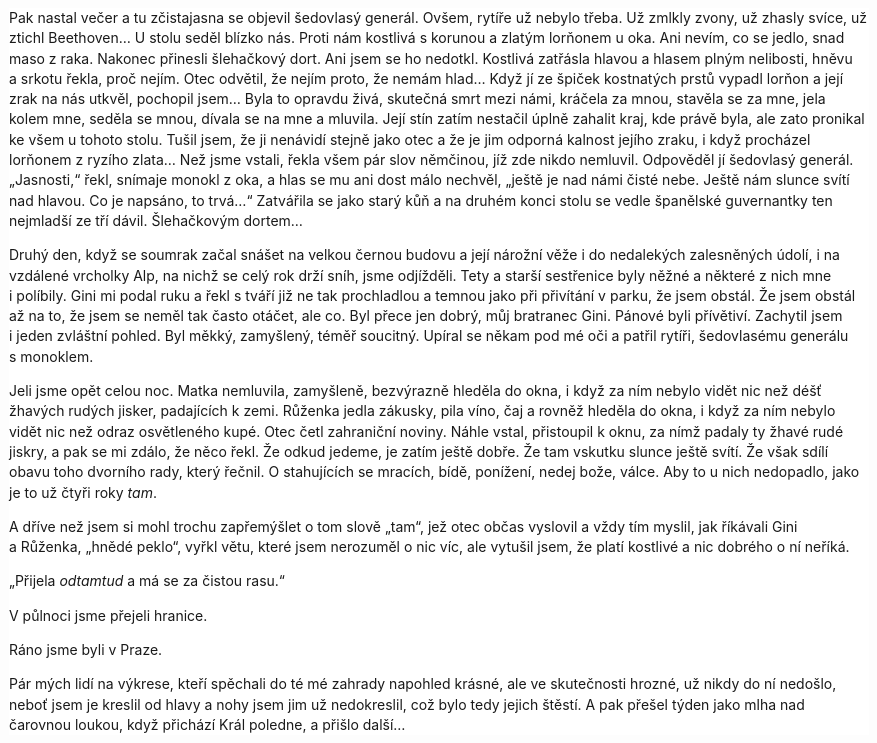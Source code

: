 Pak nastal večer a tu zčistajasna se objevil šedovlasý generál. Ovšem, rytíře už nebylo třeba. Už zmlkly zvony, už zhasly svíce, už ztichl Beethoven… U stolu seděl blízko nás. Proti nám kostlivá s korunou a zlatým lorňonem u oka. Ani nevím, co se jedlo, snad maso z raka. Nakonec přinesli šlehačkový dort. Ani jsem se ho nedotkl. Kostlivá zatřásla hlavou a hlasem plným nelibosti, hněvu a srkotu řekla, proč nejím. Otec odvětil, že nejím proto, že nemám hlad… Když jí ze špiček kostnatých prstů vypadl lorňon a její zrak na nás utkvěl, pochopil jsem… Byla to opravdu živá, skutečná smrt mezi námi, kráčela za mnou, stavěla se za mne, jela kolem mne, seděla se mnou, dívala se na mne a mluvila. Její stín zatím nestačil úplně zahalit kraj, kde právě byla, ale zato pronikal ke všem u tohoto stolu. Tušil jsem, že ji nenávidí stejně jako otec a že je jim odporná kalnost jejího zraku, i když procházel lorňonem z ryzího zlata… Než jsme vstali, řekla všem pár slov němčinou, jíž zde nikdo nemluvil. Odpověděl jí šedovlasý generál. „Jasnosti,“ řekl, snímaje monokl z oka, a hlas se mu ani dost málo nechvěl, „ještě je nad námi čisté nebe. Ještě nám slunce svítí nad hlavou. Co je napsáno, to trvá…“ Zatvářila se jako starý kůň a na druhém konci stolu se vedle španělské guvernantky ten nejmladší ze tří dávil. Šlehačkovým dortem…

Druhý den, když se soumrak začal snášet na velkou černou budovu a její nárožní věže i do nedalekých zalesněných údolí, i na vzdálené vrcholky Alp, na nichž se celý rok drží sníh, jsme odjížděli. Tety a starší sestřenice byly něžné a některé z nich mne i políbily. Gini mi podal ruku a řekl s tváří již ne tak prochladlou a temnou jako při přivítání v parku, že jsem obstál. Že jsem obstál až na to, že jsem se neměl tak často otáčet, ale co. Byl přece jen dobrý, můj bratranec Gini. Pánové byli přívětiví. Zachytil jsem i jeden zvláštní pohled. Byl měkký, zamyšlený, téměř soucitný. Upíral se někam pod mé oči a patřil rytíři, šedovlasému generálu s monoklem.

Jeli jsme opět celou noc. Matka nemluvila, zamyšleně, bezvýrazně hleděla do okna, i když za ním nebylo vidět nic než déšť žhavých rudých jisker, padajících k zemi. Růženka jedla zákusky, pila víno, čaj a rovněž hleděla do okna, i když za ním nebylo vidět nic než odraz osvětleného kupé. Otec četl zahraniční noviny. Náhle vstal, přistoupil k oknu, za nímž padaly ty žhavé rudé jiskry, a pak se mi zdálo, že něco řekl. Že odkud jedeme, je zatím ještě dobře. Že tam vskutku slunce ještě svítí. Že však sdílí obavu toho dvorního rady, který řečnil. O stahujících se mracích, bídě, ponížení, nedej bože, válce. Aby to u nich nedopadlo, jako je to už čtyři roky _tam_.

A dříve než jsem si mohl trochu zapřemýšlet o tom slově „tam“, jež otec občas vyslovil a vždy tím myslil, jak říkávali Gini a Růženka, „hnědé peklo“, vyřkl větu, které jsem nerozuměl o nic víc, ale vytušil jsem, že platí kostlivé a nic dobrého o ní neříká.

„Přijela _odtamtud_ a má se za čistou rasu.“

V půlnoci jsme přejeli hranice.

Ráno jsme byli v Praze.

Pár mých lidí na výkrese, kteří spěchali do té mé zahrady napohled krásné, ale ve skutečnosti hrozné, už nikdy do ní nedošlo, neboť jsem je kreslil od hlavy a nohy jsem jim už nedokreslil, což bylo tedy jejich štěstí. A pak přešel týden jako mlha nad čarovnou loukou, když přichází Král poledne, a přišlo další…

